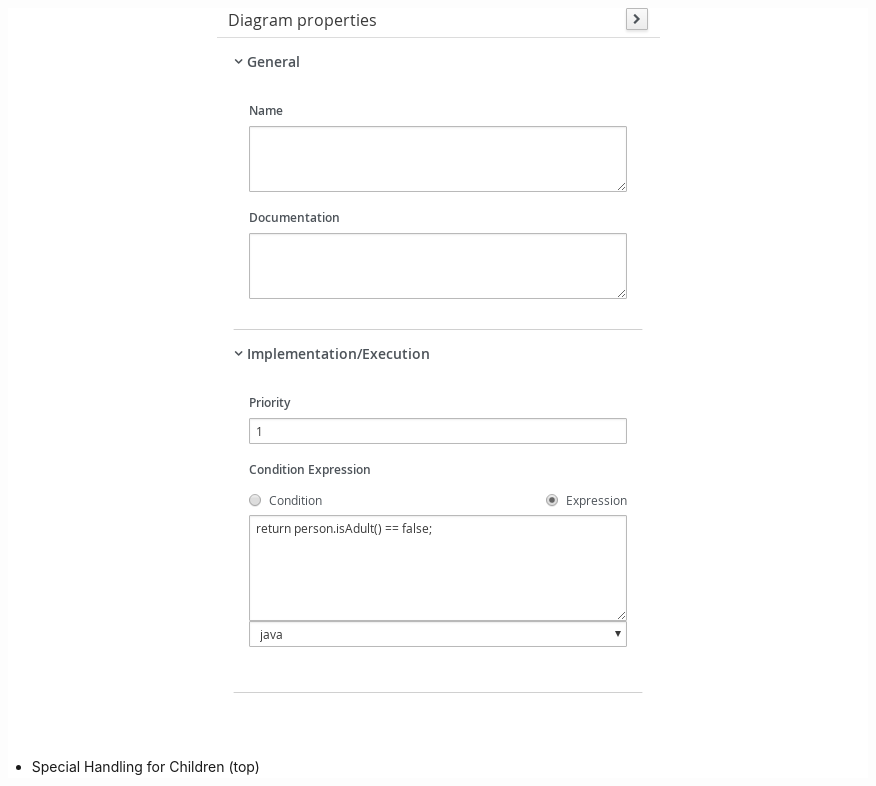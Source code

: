<p align="center"><img src="docs/images/exclusiveGatewayForChildren.png"></p>

* Special Handling for Children (top)